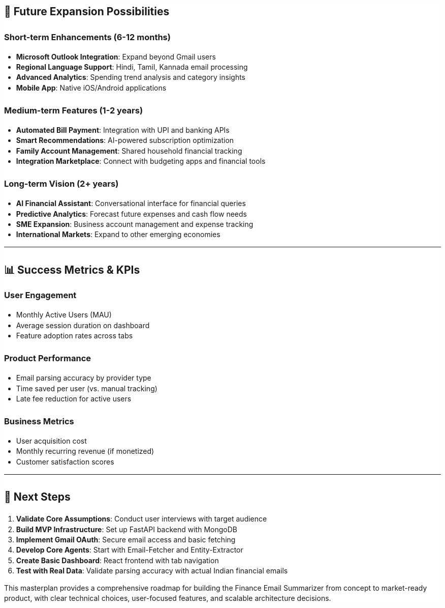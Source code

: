 ## 🔮 Future Expansion Possibilities

### Short-term Enhancements (6-12 months)
- **Microsoft Outlook Integration**: Expand beyond Gmail users
- **Regional Language Support**: Hindi, Tamil, Kannada email processing  
- **Advanced Analytics**: Spending trend analysis and category insights
- **Mobile App**: Native iOS/Android applications

### Medium-term Features (1-2 years)
- **Automated Bill Payment**: Integration with UPI and banking APIs
- **Smart Recommendations**: AI-powered subscription optimization
- **Family Account Management**: Shared household financial tracking
- **Integration Marketplace**: Connect with budgeting apps and financial tools

### Long-term Vision (2+ years)
- **AI Financial Assistant**: Conversational interface for financial queries
- **Predictive Analytics**: Forecast future expenses and cash flow needs
- **SME Expansion**: Business account management and expense tracking
- **International Markets**: Expand to other emerging economies

---

## 📊 Success Metrics & KPIs

### User Engagement
- Monthly Active Users (MAU)
- Average session duration on dashboard
- Feature adoption rates across tabs

### Product Performance  
- Email parsing accuracy by provider type
- Time saved per user (vs. manual tracking)
- Late fee reduction for active users

### Business Metrics
- User acquisition cost
- Monthly recurring revenue (if monetized)
- Customer satisfaction scores

---

## 🎯 Next Steps

1. **Validate Core Assumptions**: Conduct user interviews with target audience
2. **Build MVP Infrastructure**: Set up FastAPI backend with MongoDB
3. **Implement Gmail OAuth**: Secure email access and basic fetching
4. **Develop Core Agents**: Start with Email-Fetcher and Entity-Extractor
5. **Create Basic Dashboard**: React frontend with tab navigation
6. **Test with Real Data**: Validate parsing accuracy with actual Indian financial emails

This masterplan provides a comprehensive roadmap for building the Finance Email Summarizer from concept to market-ready product, with clear technical choices, user-focused features, and scalable architecture decisions. 